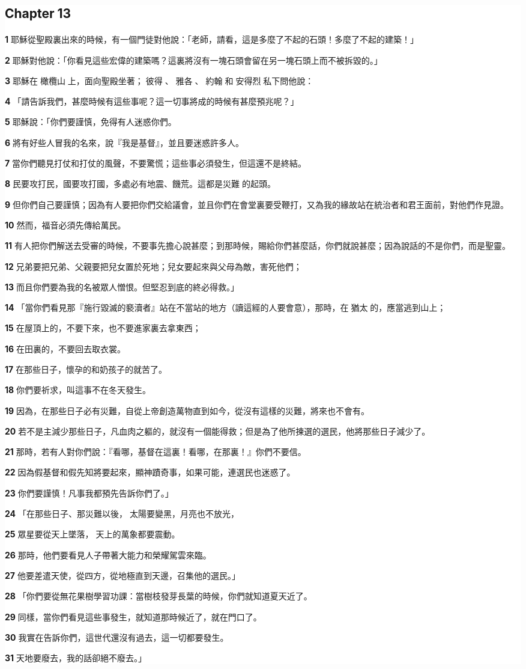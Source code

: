## Chapter 13

**1** 耶穌從聖殿裏出來的時候，有一個門徒對他說：「老師，請看，這是多麼了不起的石頭！多麼了不起的建築！」

**2** 耶穌對他說：「你看見這些宏偉的建築嗎？這裏將沒有一塊石頭會留在另一塊石頭上而不被拆毀的。」

**3** 耶穌在 橄欖山 上，面向聖殿坐著； 彼得 、 雅各 、 約翰 和 安得烈 私下問他說：

**4** 「請告訴我們，甚麼時候有這些事呢？這一切事將成的時候有甚麼預兆呢？」

**5** 耶穌說：「你們要謹慎，免得有人迷惑你們。

**6** 將有好些人冒我的名來，說『我是基督』，並且要迷惑許多人。

**7** 當你們聽見打仗和打仗的風聲，不要驚慌；這些事必須發生，但這還不是終結。

**8** 民要攻打民，國要攻打國，多處必有地震、饑荒。這都是災難 的起頭。

**9** 但你們自己要謹慎；因為有人要把你們交給議會，並且你們在會堂裏要受鞭打，又為我的緣故站在統治者和君王面前，對他們作見證。

**10** 然而，福音必須先傳給萬民。

**11** 有人把你們解送去受審的時候，不要事先擔心說甚麼；到那時候，賜給你們甚麼話，你們就說甚麼；因為說話的不是你們，而是聖靈。

**12** 兄弟要把兄弟、父親要把兒女置於死地；兒女要起來與父母為敵，害死他們；

**13** 而且你們要為我的名被眾人憎恨。但堅忍到底的終必得救。」

**14** 「當你們看見那『施行毀滅的褻瀆者』站在不當站的地方（讀這經的人要會意），那時，在 猶太 的，應當逃到山上；

**15** 在屋頂上的，不要下來，也不要進家裏去拿東西；

**16** 在田裏的，不要回去取衣裳。

**17** 在那些日子，懷孕的和奶孩子的就苦了。

**18** 你們要祈求，叫這事不在冬天發生。

**19** 因為，在那些日子必有災難，自從上帝創造萬物直到如今，從沒有這樣的災難，將來也不會有。

**20** 若不是主減少那些日子，凡血肉之軀的，就沒有一個能得救；但是為了他所揀選的選民，他將那些日子減少了。

**21** 那時，若有人對你們說：『看哪，基督在這裏！看哪，在那裏！』你們不要信。

**22** 因為假基督和假先知將要起來，顯神蹟奇事，如果可能，連選民也迷惑了。

**23** 你們要謹慎！凡事我都預先告訴你們了。」

**24** 「在那些日子、那災難以後， 太陽要變黑，月亮也不放光，

**25** 眾星要從天上墜落， 天上的萬象都要震動。

**26** 那時，他們要看見人子帶著大能力和榮耀駕雲來臨。

**27** 他要差遣天使，從四方，從地極直到天邊，召集他的選民。」

**28** 「你們要從無花果樹學習功課：當樹枝發芽長葉的時候，你們就知道夏天近了。

**29** 同樣，當你們看見這些事發生，就知道那時候近了，就在門口了。

**30** 我實在告訴你們，這世代還沒有過去，這一切都要發生。

**31** 天地要廢去，我的話卻絕不廢去。」
